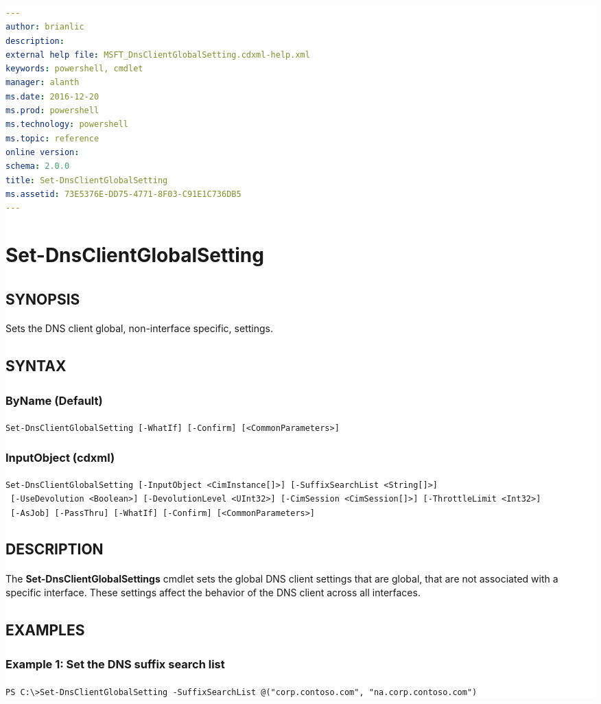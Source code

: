 ```yaml
---
author: brianlic
description: 
external help file: MSFT_DnsClientGlobalSetting.cdxml-help.xml
keywords: powershell, cmdlet
manager: alanth
ms.date: 2016-12-20
ms.prod: powershell
ms.technology: powershell
ms.topic: reference
online version: 
schema: 2.0.0
title: Set-DnsClientGlobalSetting
ms.assetid: 73E5376E-DD75-4771-8F03-C91E1C736DB5
---
```


# Set-DnsClientGlobalSetting

## SYNOPSIS
Sets the DNS client global, non-interface specific, settings.

## SYNTAX

### ByName (Default)
```
Set-DnsClientGlobalSetting [-WhatIf] [-Confirm] [<CommonParameters>]
```

### InputObject (cdxml)
```
Set-DnsClientGlobalSetting [-InputObject <CimInstance[]>] [-SuffixSearchList <String[]>]
 [-UseDevolution <Boolean>] [-DevolutionLevel <UInt32>] [-CimSession <CimSession[]>] [-ThrottleLimit <Int32>]
 [-AsJob] [-PassThru] [-WhatIf] [-Confirm] [<CommonParameters>]
```

## DESCRIPTION
The **Set-DnsClientGlobalSettings** cmdlet sets the global DNS client settings that are global, that are not associated with a specific interface.
These settings affect the behavior of the DNS client across all interfaces.

## EXAMPLES

### Example 1: Set the DNS suffix search list
```
PS C:\>Set-DnsClientGlobalSetting -SuffixSearchList @("corp.contoso.com", "na.corp.contoso.com")
```
